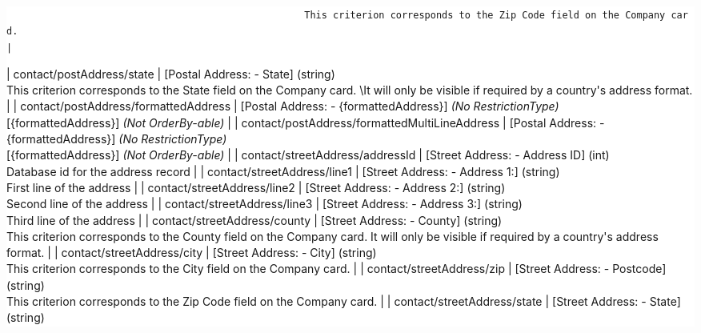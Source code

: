                                                         This criterion corresponds to the Zip Code field on the Company card.                                                                                                                                          |
| contact/postAddress/state                            | \[Postal Address: - State\] (string)                                                                                                                                                                          
                                                        This criterion corresponds to the State field on the Company card. \\It will only be visible if required by a country's address format.                                                                        |
| contact/postAddress/formattedAddress                 | \[Postal Address: - {formattedAddress}\] *(No RestrictionType)*                                                                                                                                               
                                                        \[{formattedAddress}\] *(Not OrderBy-able)*                                                                                                                                                                    |
| contact/postAddress/formattedMultiLineAddress        | \[Postal Address: - {formattedAddress}\] *(No RestrictionType)*                                                                                                                                               
                                                        \[{formattedAddress}\] *(Not OrderBy-able)*                                                                                                                                                                    |
| contact/streetAddress/addressId                      | \[Street Address: - Address ID\] (int)                                                                                                                                                                        
                                                        Database id for the address record                                                                                                                                                                             |
| contact/streetAddress/line1                          | \[Street Address: - Address 1:\] (string)                                                                                                                                                                     
                                                        First line of the address                                                                                                                                                                                      |
| contact/streetAddress/line2                          | \[Street Address: - Address 2:\] (string)                                                                                                                                                                     
                                                        Second line of the address                                                                                                                                                                                     |
| contact/streetAddress/line3                          | \[Street Address: - Address 3:\] (string)                                                                                                                                                                     
                                                        Third line of the address                                                                                                                                                                                      |
| contact/streetAddress/county                         | \[Street Address: - County\] (string)                                                                                                                                                                         
                                                        This criterion corresponds to the County field on the Company card. It will only be visible if required by a country's address format.                                                                         |
| contact/streetAddress/city                           | \[Street Address: - City\] (string)                                                                                                                                                                           
                                                        This criterion corresponds to the City field on the Company card.                                                                                                                                              |
| contact/streetAddress/zip                            | \[Street Address: - Postcode\] (string)                                                                                                                                                                       
                                                        This criterion corresponds to the Zip Code field on the Company card.                                                                                                                                          |
| contact/streetAddress/state                          | \[Street Address: - State\] (string)                                                                                                                                                                          